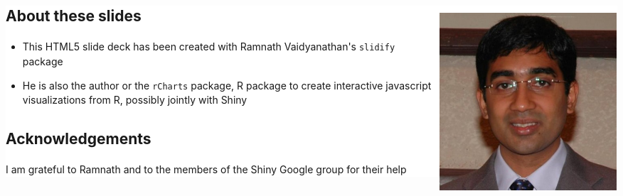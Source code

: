 <img src="assets/img/ramnath.jpeg"  style="float:right; padding-left:10px;padding-right:1px;padding-top:10px;width:29%"/>

## About these slides  

- This HTML5 slide deck has been created with Ramnath Vaidyanathan's `slidify` package

- He is also the author or the `rCharts` package, R package to create interactive javascript visualizations from R, possibly jointly with Shiny


## Acknowledgements 

I am grateful to Ramnath and to the members of the Shiny Google group for their help 

